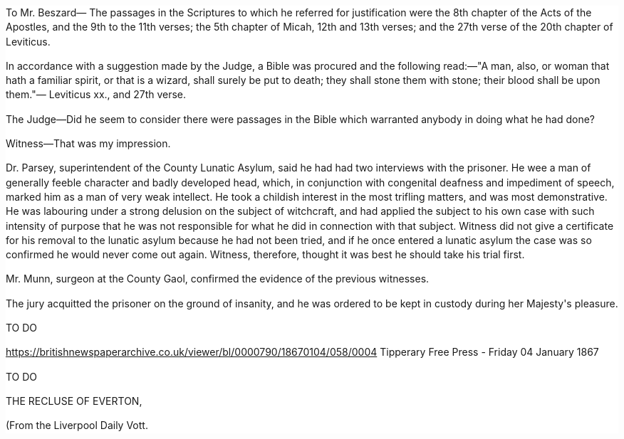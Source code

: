 To Mr. Beszard— The passages in the Scriptures to which he referred for justification were the 8th chapter of the Acts of the Apostles, and the 9th to the 11th verses; the 5th chapter of Micah, 12th and 13th verses; and the 27th verse of the 20th chapter of Leviticus.

In accordance with a suggestion made by the Judge, a Bible was procured and the following read:—"A man, also, or woman that hath a familiar spirit, or that is a wizard, shall surely be put to death; they shall stone them with stone; their blood shall be upon them."— Leviticus xx., and 27th verse.

The Judge—Did he seem to consider there were passages in the Bible which warranted anybody in doing what he had done?

Witness—That was my impression.

Dr. Parsey, superintendent of the County Lunatic Asylum, said he had had two interviews with the prisoner. He wee a man of generally feeble character and badly developed head, which, in conjunction with congenital deafness and impediment of speech, marked him as a man of very weak intellect. He took a childish interest in the most trifling matters, and was most demonstrative. He was labouring under a strong delusion on the subject of witchcraft, and had applied the subject to his own case with such intensity of purpose that he was not responsible for what he did in connection with that subject. Witness did not give a certificate for his removal to the lunatic asylum because he had not been tried, and if he once entered a lunatic asylum the case was so confirmed he would never come out again. Witness, therefore, thought it was best he should take his trial first.

Mr. Munn, surgeon at the County Gaol, confirmed the evidence of the previous witnesses.

The jury acquitted the prisoner on the ground of insanity, and he was ordered to be kept in custody during her Majesty's pleasure.



TO DO

https://britishnewspaperarchive.co.uk/viewer/bl/0000790/18670104/058/0004
Tipperary Free Press - Friday 04 January 1867

TO DO

THE RECLUSE OF EVERTON,

(From the Liverpool Daily Vott.
